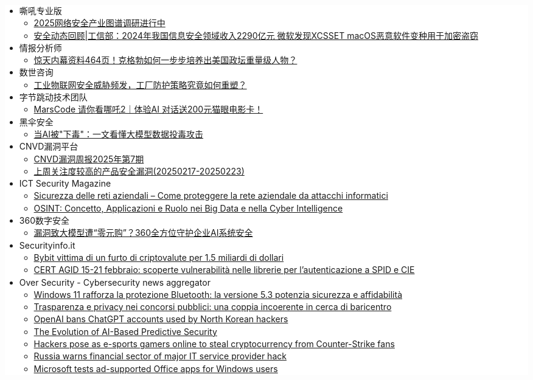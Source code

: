 - 嘶吼专业版
  - [2025网络安全产业图谱调研进行中](https://mp.weixin.qq.com/s?__biz=MzI0MDY1MDU4MQ==&mid=2247581261&idx=1&sn=6104405a325d7ebc4cb24afc0711b2aa&chksm=e9146e77de63e7610dc97b8e1fa6ff15ad7478224f018b93eb6ab558388de6dfa519b38c5d20&scene=58&subscene=0#rd)
  - [安全动态回顾|工信部：2024年我国信息安全领域收入2290亿元 微软发现XCSSET macOS恶意软件变种用于加密盗窃](https://mp.weixin.qq.com/s?__biz=MzI0MDY1MDU4MQ==&mid=2247581261&idx=2&sn=f135307311a36f6c19a55dfacd136a5e&chksm=e9146e77de63e761a108957222c4f8fd9dd4a7e5e1e4a069dd1bae50eceaa3111c80c3365bde&scene=58&subscene=0#rd)
- 情报分析师
  - [惊天内幕资料464页！克格勃如何一步步培养出美国政坛重量级人物？](https://mp.weixin.qq.com/s?__biz=MzA3Mjc1MTkwOA==&mid=2650559867&idx=1&sn=2ad079bed9e417c4c5c9ad3d5e49a984&chksm=87117b30b066f2261a73c3e0dbb15c42414c54d07092dbff3eb3737421a518942efc9a1aa582&scene=58&subscene=0#rd)
- 数世咨询
  - [工业物联网安全威胁频发，工厂防护策略究竟如何重塑？](https://mp.weixin.qq.com/s?__biz=MzkxNzA3MTgyNg==&mid=2247537429&idx=1&sn=1565351959e799d8664bd2a933cceb77&chksm=c14421a8f633a8be44ce920f9d3656e0793dd79f93be770b46d0b7c35db8384f808eec10c636&scene=58&subscene=0#rd)
- 字节跳动技术团队
  - [MarsCode 请你看哪吒2｜体验AI 对话送200元猫眼电影卡！](https://mp.weixin.qq.com/s?__biz=MzI1MzYzMjE0MQ==&mid=2247513483&idx=1&sn=e77d11d78089d7dd94926c9d99cb47d9&chksm=e9d37e69dea4f77fded376dabccffb526c04ff821bd08c9fa7ab626cce637036c7ad9ca7d733&scene=58&subscene=0#rd)
- 黑伞安全
  - [当AI被"下毒"：一文看懂大模型数据投毒攻击](https://mp.weixin.qq.com/s?__biz=MzU0MzkzOTYzOQ==&mid=2247489716&idx=1&sn=2105f098cf41a5cb674a27363b98767a&chksm=fb0295eccc751cfab4561b68830b5adeb2dcdd316f45bf3e751ed9d8823327d291482916793d&scene=58&subscene=0#rd)
- CNVD漏洞平台
  - [CNVD漏洞周报2025年第7期](https://mp.weixin.qq.com/s?__biz=MzU3ODM2NTg2Mg==&mid=2247495793&idx=1&sn=a9d3ba527b75b54449cd133f15bd15c2&chksm=fd74c0b8ca0349aebb27ab08b9c3493a90fa65c118783dbe7121e0e9d664eaa77661810ea906&scene=58&subscene=0#rd)
  - [上周关注度较高的产品安全漏洞(20250217-20250223)](https://mp.weixin.qq.com/s?__biz=MzU3ODM2NTg2Mg==&mid=2247495793&idx=2&sn=82330f2ae7a0b3481cae459d604b6b4b&chksm=fd74c0b8ca0349aed222ab1262a24463beb77dcef3efbd39c92424f4ae1bd159ba9f9723949c&scene=58&subscene=0#rd)
- ICT Security Magazine
  - [Sicurezza delle reti aziendali – Come proteggere la rete aziendale da attacchi informatici](https://www.ictsecuritymagazine.com/notizie/sicurezza-delle-reti-aziendali/)
  - [OSINT: Concetto, Applicazioni e Ruolo nei Big Data e nella Cyber Intelligence](https://www.ictsecuritymagazine.com/articoli/osint-e-big-data/)
- 360数字安全
  - [漏洞致大模型遭“零元购”？360全方位守护企业AI系统安全](https://mp.weixin.qq.com/s?__biz=MzA4MTg0MDQ4Nw==&mid=2247579638&idx=1&sn=4eb70b16b4f465338ffd109688c9916d&chksm=9f8d27fea8faaee8bbbf94ba27dde01c04ce77031ed7b6061d649828195f10e84619abb9b30f&scene=58&subscene=0#rd)
- Securityinfo.it
  - [Bybit vittima di un furto di criptovalute per 1.5 miliardi di dollari](https://www.securityinfo.it/2025/02/24/bybit-vittima-di-un-furto-di-criptovalute-per-1-5-miliardi-di-dollari/?utm_source=rss&utm_medium=rss&utm_campaign=bybit-vittima-di-un-furto-di-criptovalute-per-1-5-miliardi-di-dollari)
  - [CERT AGID 15-21 febbraio: scoperte vulnerabilità nelle librerie per l’autenticazione a SPID e CIE](https://www.securityinfo.it/2025/02/24/cert-agid-15-21-febbraio-scoperte-vulnerabilita-nelle-librerie-per-lautenticazione-a-spid-e-cie/?utm_source=rss&utm_medium=rss&utm_campaign=cert-agid-15-21-febbraio-scoperte-vulnerabilita-nelle-librerie-per-lautenticazione-a-spid-e-cie)
- Over Security - Cybersecurity news aggregator
  - [Windows 11 rafforza la protezione Bluetooth: la versione 5.3 potenzia sicurezza e affidabilità](https://www.cybersecurity360.it/soluzioni-aziendali/windows-11-bluetooth-microsoft-protezione-connessioni/)
  - [Trasparenza e privacy nei concorsi pubblici: una coppia incoerente in cerca di baricentro](https://www.cybersecurity360.it/legal/privacy-dati-personali/trasparenza-e-privacy-nei-concorsi-pubblici-una-coppia-incoerente-in-cerca-di-baricentro/)
  - [OpenAI bans ChatGPT accounts used by North Korean hackers](https://www.bleepingcomputer.com/news/security/openai-bans-chatgpt-accounts-used-by-north-korean-hackers/)
  - [The Evolution of AI-Based Predictive Security](https://bfore.ai/the-evolution-of-ai-based-predictive-security/)
  - [Hackers pose as e-sports gamers online to steal cryptocurrency from Counter-Strike fans](https://therecord.media/hackers-pose-as-esports-gamers-to-steal-crypto-from-fans)
  - [Russia warns financial sector of major IT service provider hack](https://www.bleepingcomputer.com/news/security/russia-warns-financial-sector-of-major-it-service-provider-hack/)
  - [Microsoft tests ad-supported Office apps for Windows users](https://www.bleepingcomputer.com/news/microsoft/microsoft-tests-ad-supported-office-apps-for-windows-users/)